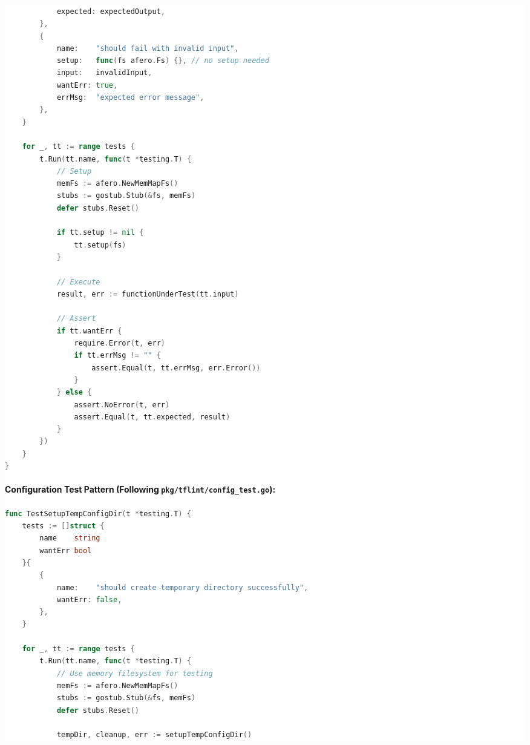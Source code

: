 ```go
            expected: expectedOutput,
        },
        {
            name:    "should fail with invalid input",
            setup:   func(fs afero.Fs) {}, // no setup needed
            input:   invalidInput,
            wantErr: true,
            errMsg:  "expected error message",
        },
    }

    for _, tt := range tests {
        t.Run(tt.name, func(t *testing.T) {
            // Setup
            memFs := afero.NewMemMapFs()
            stubs := gostub.Stub(&fs, memFs)
            defer stubs.Reset()
            
            if tt.setup != nil {
                tt.setup(fs)
            }

            // Execute
            result, err := functionUnderTest(tt.input)

            // Assert
            if tt.wantErr {
                require.Error(t, err)
                if tt.errMsg != "" {
                    assert.Equal(t, tt.errMsg, err.Error())
                }
            } else {
                assert.NoError(t, err)
                assert.Equal(t, tt.expected, result)
            }
        })
    }
}
```

#### Configuration Test Pattern (Following `pkg/tflint/config_test.go`):
```go
func TestSetupTempConfigDir(t *testing.T) {
    tests := []struct {
        name    string
        wantErr bool
    }{
        {
            name:    "should create temporary directory successfully",
            wantErr: false,
        },
    }

    for _, tt := range tests {
        t.Run(tt.name, func(t *testing.T) {
            // Use memory filesystem for testing
            memFs := afero.NewMemMapFs()
            stubs := gostub.Stub(&fs, memFs)
            defer stubs.Reset()

            tempDir, cleanup, err := setupTempConfigDir()

```